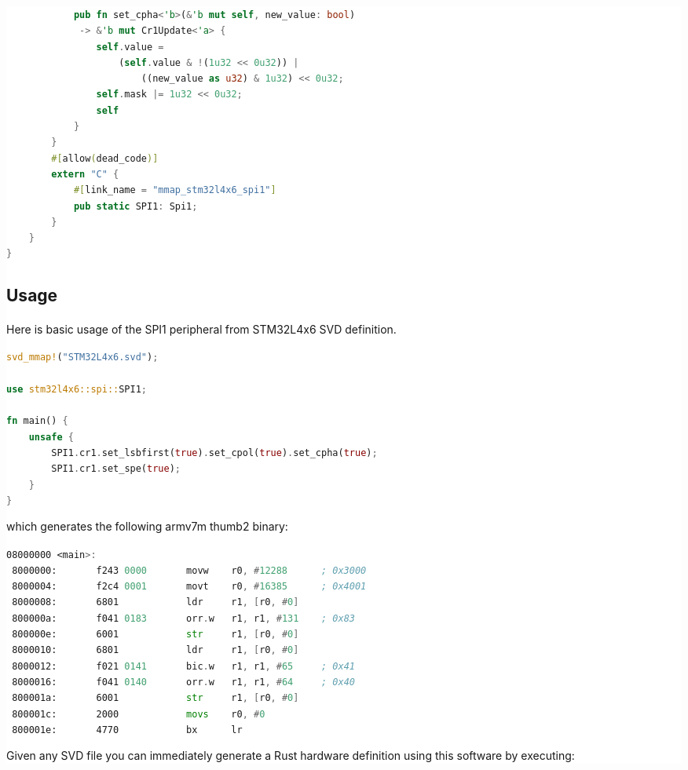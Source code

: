 ```rust
            pub fn set_cpha<'b>(&'b mut self, new_value: bool)
             -> &'b mut Cr1Update<'a> {
                self.value =
                    (self.value & !(1u32 << 0u32)) |
                        ((new_value as u32) & 1u32) << 0u32;
                self.mask |= 1u32 << 0u32;
                self
            }
        }
        #[allow(dead_code)]
        extern "C" {
            #[link_name = "mmap_stm32l4x6_spi1"]
            pub static SPI1: Spi1;
        }
    }
}
```

## Usage

Here is basic usage of the SPI1 peripheral from STM32L4x6 SVD definition.

```rust
svd_mmap!("STM32L4x6.svd");

use stm32l4x6::spi::SPI1;

fn main() {
	unsafe {
		SPI1.cr1.set_lsbfirst(true).set_cpol(true).set_cpha(true);
		SPI1.cr1.set_spe(true);
	}
}
```

which generates the following armv7m thumb2 binary:

```asm
08000000 <main>:
 8000000:       f243 0000       movw    r0, #12288      ; 0x3000
 8000004:       f2c4 0001       movt    r0, #16385      ; 0x4001
 8000008:       6801            ldr     r1, [r0, #0]
 800000a:       f041 0183       orr.w   r1, r1, #131    ; 0x83
 800000e:       6001            str     r1, [r0, #0]
 8000010:       6801            ldr     r1, [r0, #0]
 8000012:       f021 0141       bic.w   r1, r1, #65     ; 0x41
 8000016:       f041 0140       orr.w   r1, r1, #64     ; 0x40
 800001a:       6001            str     r1, [r0, #0]
 800001c:       2000            movs    r0, #0
 800001e:       4770            bx      lr
```

Given any SVD file you can immediately generate a Rust hardware definition
using this software by executing:
